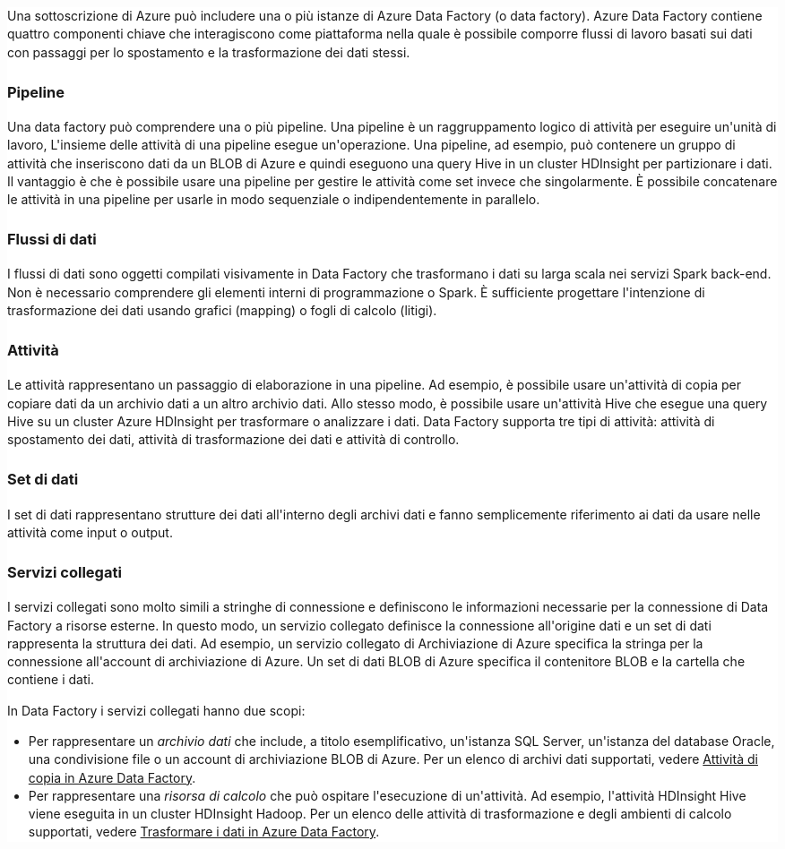 Una sottoscrizione di Azure può includere una o più istanze di Azure Data Factory (o data factory). Azure Data Factory contiene quattro componenti chiave che interagiscono come piattaforma nella quale è possibile comporre flussi di lavoro basati sui dati con passaggi per lo spostamento e la trasformazione dei dati stessi.

### <a name="pipelines"></a>Pipeline

Una data factory può comprendere una o più pipeline. Una pipeline è un raggruppamento logico di attività per eseguire un'unità di lavoro, L'insieme delle attività di una pipeline esegue un'operazione. Una pipeline, ad esempio, può contenere un gruppo di attività che inseriscono dati da un BLOB di Azure e quindi eseguono una query Hive in un cluster HDInsight per partizionare i dati. Il vantaggio è che è possibile usare una pipeline per gestire le attività come set invece che singolarmente. È possibile concatenare le attività in una pipeline per usarle in modo sequenziale o indipendentemente in parallelo.

### <a name="data-flows"></a>Flussi di dati

I flussi di dati sono oggetti compilati visivamente in Data Factory che trasformano i dati su larga scala nei servizi Spark back-end. Non è necessario comprendere gli elementi interni di programmazione o Spark. È sufficiente progettare l'intenzione di trasformazione dei dati usando grafici (mapping) o fogli di calcolo (litigi).

### <a name="activities"></a>Attività

Le attività rappresentano un passaggio di elaborazione in una pipeline. Ad esempio, è possibile usare un'attività di copia per copiare dati da un archivio dati a un altro archivio dati. Allo stesso modo, è possibile usare un'attività Hive che esegue una query Hive su un cluster Azure HDInsight per trasformare o analizzare i dati. Data Factory supporta tre tipi di attività: attività di spostamento dei dati, attività di trasformazione dei dati e attività di controllo.

### <a name="datasets"></a>Set di dati

I set di dati rappresentano strutture dei dati all'interno degli archivi dati e fanno semplicemente riferimento ai dati da usare nelle attività come input o output. 

### <a name="linked-services"></a>Servizi collegati

I servizi collegati sono molto simili a stringhe di connessione e definiscono le informazioni necessarie per la connessione di Data Factory a risorse esterne. In questo modo, un servizio collegato definisce la connessione all'origine dati e un set di dati rappresenta la struttura dei dati. Ad esempio, un servizio collegato di Archiviazione di Azure specifica la stringa per la connessione all'account di archiviazione di Azure. Un set di dati BLOB di Azure specifica il contenitore BLOB e la cartella che contiene i dati.

In Data Factory i servizi collegati hanno due scopi:

- Per rappresentare un *archivio dati* che include, a titolo esemplificativo, un'istanza SQL Server, un'istanza del database Oracle, una condivisione file o un account di archiviazione BLOB di Azure. Per un elenco di archivi dati supportati, vedere [Attività di copia in Azure Data Factory](copy-activity-overview.md).
- Per rappresentare una *risorsa di calcolo* che può ospitare l'esecuzione di un'attività. Ad esempio, l'attività HDInsight Hive viene eseguita in un cluster HDInsight Hadoop. Per un elenco delle attività di trasformazione e degli ambienti di calcolo supportati, vedere [Trasformare i dati in Azure Data Factory](transform-data.md).
